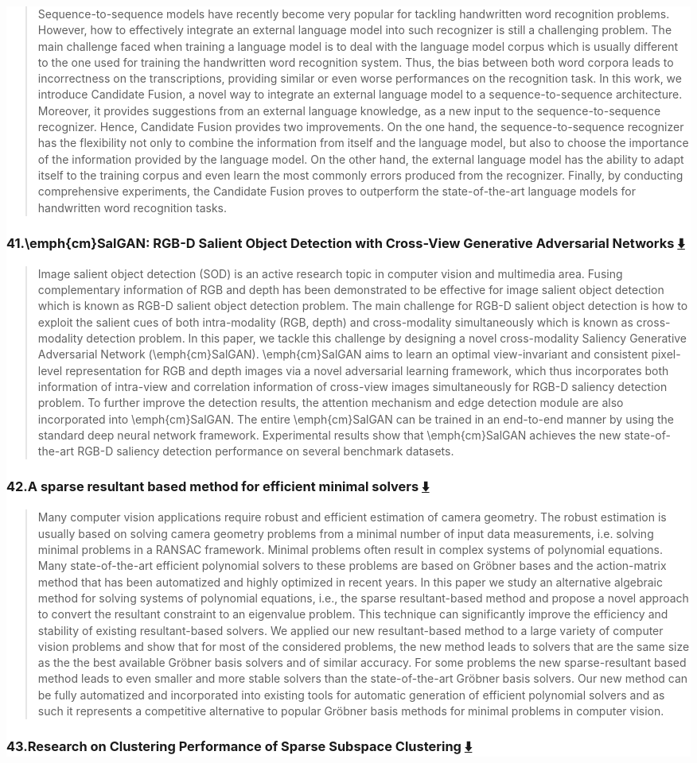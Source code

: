 >  Sequence-to-sequence models have recently become very popular for tackling handwritten word recognition problems. However, how to effectively integrate an external language model into such recognizer is still a challenging problem. The main challenge faced when training a language model is to deal with the language model corpus which is usually different to the one used for training the handwritten word recognition system. Thus, the bias between both word corpora leads to incorrectness on the transcriptions, providing similar or even worse performances on the recognition task. In this work, we introduce Candidate Fusion, a novel way to integrate an external language model to a sequence-to-sequence architecture. Moreover, it provides suggestions from an external language knowledge, as a new input to the sequence-to-sequence recognizer. Hence, Candidate Fusion provides two improvements. On the one hand, the sequence-to-sequence recognizer has the flexibility not only to combine the information from itself and the language model, but also to choose the importance of the information provided by the language model. On the other hand, the external language model has the ability to adapt itself to the training corpus and even learn the most commonly errors produced from the recognizer. Finally, by conducting comprehensive experiments, the Candidate Fusion proves to outperform the state-of-the-art language models for handwritten word recognition tasks. 
### 41.\emph{cm}SalGAN: RGB-D Salient Object Detection with Cross-View Generative Adversarial Networks  [ :arrow_down: ](https://arxiv.org/pdf/1912.10280.pdf)
>  Image salient object detection (SOD) is an active research topic in computer vision and multimedia area. Fusing complementary information of RGB and depth has been demonstrated to be effective for image salient object detection which is known as RGB-D salient object detection problem. The main challenge for RGB-D salient object detection is how to exploit the salient cues of both intra-modality (RGB, depth) and cross-modality simultaneously which is known as cross-modality detection problem. In this paper, we tackle this challenge by designing a novel cross-modality Saliency Generative Adversarial Network (\emph{cm}SalGAN). \emph{cm}SalGAN aims to learn an optimal view-invariant and consistent pixel-level representation for RGB and depth images via a novel adversarial learning framework, which thus incorporates both information of intra-view and correlation information of cross-view images simultaneously for RGB-D saliency detection problem. To further improve the detection results, the attention mechanism and edge detection module are also incorporated into \emph{cm}SalGAN. The entire \emph{cm}SalGAN can be trained in an end-to-end manner by using the standard deep neural network framework. Experimental results show that \emph{cm}SalGAN achieves the new state-of-the-art RGB-D saliency detection performance on several benchmark datasets. 
### 42.A sparse resultant based method for efficient minimal solvers  [ :arrow_down: ](https://arxiv.org/pdf/1912.10268.pdf)
>  Many computer vision applications require robust and efficient estimation of camera geometry. The robust estimation is usually based on solving camera geometry problems from a minimal number of input data measurements, i.e. solving minimal problems in a RANSAC framework. Minimal problems often result in complex systems of polynomial equations. Many state-of-the-art efficient polynomial solvers to these problems are based on Gröbner bases and the action-matrix method that has been automatized and highly optimized in recent years. In this paper we study an alternative algebraic method for solving systems of polynomial equations, i.e., the sparse resultant-based method and propose a novel approach to convert the resultant constraint to an eigenvalue problem. This technique can significantly improve the efficiency and stability of existing resultant-based solvers. We applied our new resultant-based method to a large variety of computer vision problems and show that for most of the considered problems, the new method leads to solvers that are the same size as the the best available Gröbner basis solvers and of similar accuracy. For some problems the new sparse-resultant based method leads to even smaller and more stable solvers than the state-of-the-art Gröbner basis solvers. Our new method can be fully automatized and incorporated into existing tools for automatic generation of efficient polynomial solvers and as such it represents a competitive alternative to popular Gröbner basis methods for minimal problems in computer vision. 
### 43.Research on Clustering Performance of Sparse Subspace Clustering  [ :arrow_down: ](https://arxiv.org/pdf/1912.10256.pdf)